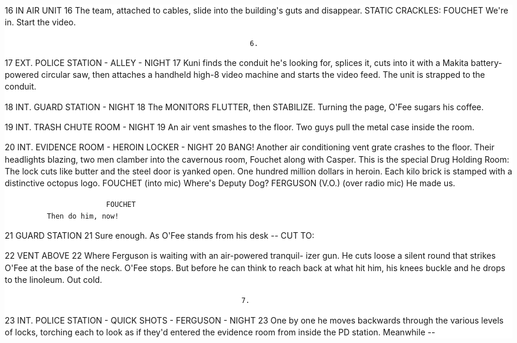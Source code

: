16   IN AIR UNIT                                                 16
     The team, attached to cables, slide into the building's
     guts and disappear. STATIC CRACKLES:
                               FOUCHET
              We're in.     Start the video.

                                                              6.
17   EXT. POLICE STATION - ALLEY - NIGHT                           17
     Kuni finds the conduit he's looking for, splices it,
     cuts into it with a Makita battery-powered circular saw,
     then attaches a handheld high-8 video machine and starts
     the video feed. The unit is strapped to the conduit.

18   INT. GUARD STATION - NIGHT                                    18
     The MONITORS FLUTTER, then STABILIZE.    Turning the page,
     O'Fee sugars his coffee.

19   INT. TRASH CHUTE ROOM - NIGHT                                 19
     An air vent smashes to the floor.    Two guys pull the
     metal case inside the room.

20   INT. EVIDENCE ROOM - HEROIN LOCKER - NIGHT                    20
     BANG! Another air conditioning vent grate crashes to
     the floor. Their headlights blazing, two men clamber
     into the cavernous room, Fouchet along with Casper. This
     is the special Drug Holding Room: The lock cuts like
     butter and the steel door is yanked open. One hundred
     million dollars in heroin. Each kilo brick is stamped
     with a distinctive octopus logo.
                            FOUCHET
                     (into mic)
              Where's Deputy Dog?
                            FERGUSON (V.O.)
                     (over radio mic)
              He made us.

                            FOUCHET
              Then do him, now!

21   GUARD STATION                                                 21
     Sure enough.    As O'Fee stands from his desk --
                                                  CUT TO:

22   VENT ABOVE                                                    22
     Where Ferguson is waiting with an air-powered tranquil-
     izer gun. He cuts loose a silent round that strikes
     O'Fee at the base of the neck. O'Fee stops. But before
     he can think to reach back at what hit him, his knees
     buckle and he drops to the linoleum. Out cold.

                                                            7.
23   INT. POLICE STATION - QUICK SHOTS - FERGUSON - NIGHT        23
     One by one he moves backwards through the various levels
     of locks, torching each to look as if they'd entered the
     evidence room from inside the PD station.
     Meanwhile --
